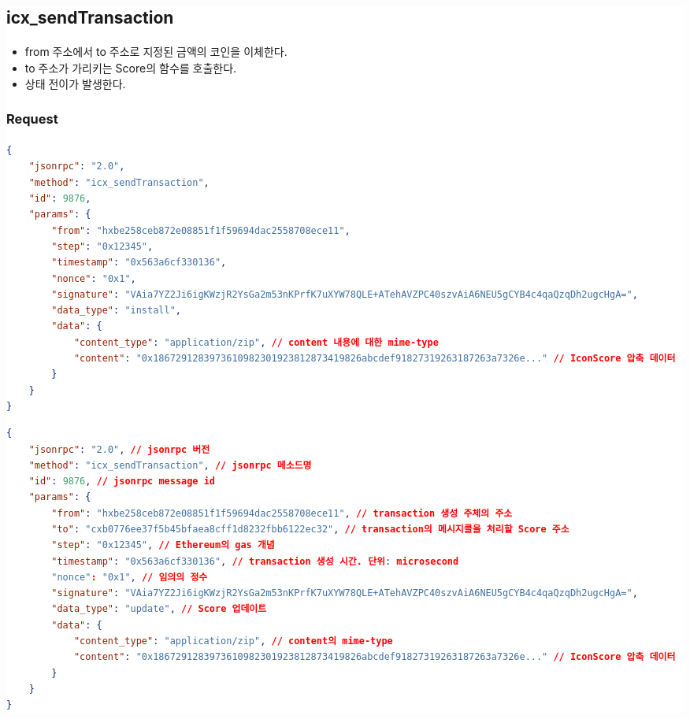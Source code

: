 ## icx_sendTransaction

* from 주소에서 to 주소로 지정된 금액의 코인을 이체한다.
* to 주소가 가리키는 Score의 함수를 호출한다.
* 상태 전이가 발생한다.

### Request

```json
{
    "jsonrpc": "2.0",
    "method": "icx_sendTransaction",
    "id": 9876,
    "params": {
        "from": "hxbe258ceb872e08851f1f59694dac2558708ece11",
        "step": "0x12345",
        "timestamp": "0x563a6cf330136",
        "nonce": "0x1",
        "signature": "VAia7YZ2Ji6igKWzjR2YsGa2m53nKPrfK7uXYW78QLE+ATehAVZPC40szvAiA6NEU5gCYB4c4qaQzqDh2ugcHgA=",
        "data_type": "install",
        "data": {
            "content_type": "application/zip", // content 내용에 대한 mime-type
            "content": "0x1867291283973610982301923812873419826abcdef91827319263187263a7326e..." // IconScore 압축 데이터
        }
    }
}
```

```json
{
    "jsonrpc": "2.0", // jsonrpc 버전
    "method": "icx_sendTransaction", // jsonrpc 메소드명
    "id": 9876, // jsonrpc message id
    "params": {
        "from": "hxbe258ceb872e08851f1f59694dac2558708ece11", // transaction 생성 주체의 주소
        "to": "cxb0776ee37f5b45bfaea8cff1d8232fbb6122ec32", // transaction의 메시지콜을 처리할 Score 주소
        "step": "0x12345", // Ethereum의 gas 개념
        "timestamp": "0x563a6cf330136", // transaction 생성 시간. 단위: microsecond
        "nonce": "0x1", // 임의의 정수
        "signature": "VAia7YZ2Ji6igKWzjR2YsGa2m53nKPrfK7uXYW78QLE+ATehAVZPC40szvAiA6NEU5gCYB4c4qaQzqDh2ugcHgA=",
        "data_type": "update", // Score 업데이트
        "data": {
            "content_type": "application/zip", // content의 mime-type
            "content": "0x1867291283973610982301923812873419826abcdef91827319263187263a7326e..." // IconScore 압축 데이터
        }
    }
}
```
